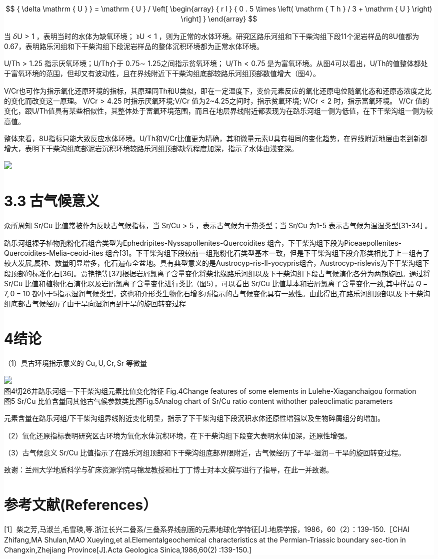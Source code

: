 $$
{ \delta \mathrm { U } } = \mathrm { U } / \left[ \begin{array} { r l } { 0 . 5 \times \left( \mathrm { T h } / 3 + \mathrm { U } \right) \right] } \end{array}
$$

当 $\delta \mathrm { U } > 1$ ，表明当时的水体为缺氧环境； $\mathfrak { d } \mathrm { U } < 1$ ，则为正常的水体环境。研究区路乐河组和下干柴沟组下段11个泥岩样品的8U值都为0.67，表明路乐河组和下干柴沟组下段泥岩样品的整体沉积环境都为正常水体环境。

$\mathrm { U } / \mathrm { T h } > 1 . 2 5$ 指示厌氧环境；U/Th介于 $0 . 7 5 \sim$ 1.25之间指示贫氧环境； $\mathrm { U / T h } < 0 . 7 5$ 是为富氧环境。从图4可以看出，U/Th的值整体都处于富氧环境的范围，但却又有波动性，且在界线附近下干柴沟组底部较路乐河组顶部数值增大（图4）。

V/Cr也可作为指示氧化还原环境的指标，其原理同Th和U类似，即在一定温度下，变价元素反应的氧化还原电位随氧化态和还原态浓度之比的变化而改变这一原理。 $\mathrm { V } / \mathrm { C r } > 4 . 2 5$ 时指示厌氧环境;$\mathrm { V / C r }$ 值为2\~4.25之间时，指示贫氧环境; $\mathrm { V } / \mathrm { C r } < 2$ 时，指示富氧环境。 $\mathrm { V / C r }$ 值的变化，跟U/Th值具有某些相似性，其整体处于富氧环境范围，而且在地层界线附近都表现为在路乐河组一侧为低值，在下干柴沟组一侧为较高值。

整体来看，8U指标只能大致反应水体环境。U/Th和V/Cr比值更为精确，其和微量元素U具有相同的变化趋势，在界线附近地层由老到新都增大，表明下干柴沟组底部泥岩沉积环境较路乐河组顶部缺氧程度加深，指示了水体由浅变深。

![](images/3ca6f4d7ec1880dc34aa7ba911ee187525da278c4ca750fe81187763bf3d85f9.jpg)

# 3.3 古气候意义

众所周知 $\mathrm { S r / C u }$ 比值常被作为反映古气候指标，当 $\mathrm { S r / C u } > 5$ ，表示古气候为干热类型；当 $\mathrm { S r / C u }$ 为1-5 表示古气候为温湿类型[31-34] 。

路乐河组裸子植物孢粉化石组合类型为Ephedripites-Nyssapollenites-Quercoidites 组合，下干柴沟组下段为Piceaepollenites-Quercoidites-Melia-ceoid-ites 组合[3]。下干柴沟组下段较前一组孢粉化石类型基本一致，但是下干柴沟组下段介形类相比于上一组有了较大发展,属种、数量明显增多，化石遍布全盆地。具有典型意义的是Austrocyp-ris-Il-yocypris组合，Austrocyp-rislevis为下干柴沟组下段顶部的标准化石[36]。贾艳艳等[37]根据岩屑氯离子含量变化将柴北缘路乐河组以及下干柴沟组下段古气候演化各分为两期旋回。通过将 $\mathrm { S r / C u }$ 比值和植物化石演化以及岩屑氯离子含量变化进行类比（图5），可以看出 $\mathrm { S r / C u }$ 比值基本和岩屑氯离子含量变化一致,其中样品 $Q - 7 , 0 - 1 0$ 都小于5指示湿润气候类型，这也和介形类生物化石增多所指示的古气候变化具有一致性。由此得出,在路乐河组顶部以及下干柴沟组底部古气候经历了由干旱向湿润再到干旱的旋回转变过程

# 4结论

（1）具古环境指示意义的 $\mathrm { C u } , \mathrm { U } , \mathrm { C r } , \mathrm { S r }$ 等微量

![](images/6c9678e777869a533fa89080301ec34e147223ce5dc85600e623d2955b14ab7d.jpg)  
图4切26井路乐河组一下干柴沟组元素比值变化特征 Fig.4Change features of some elements in Lulehe-Xiaganchaigou formation   
图5 $\mathrm { { S r / C u } }$ 比值含量同其他古气候参数类比图Fig.5Analog chart of $\mathrm { S r / C u }$ ratio content withother paleoclimatic parameters

元素含量在路乐河组/下干柴沟组界线附近变化明显，指示了下干柴沟组下段沉积水体还原性增强以及生物碎屑组分的增加。

（2）氧化还原指标表明研究区古环境为氧化水体沉积环境，在下干柴沟组下段变大表明水体加深，还原性增强。

（3）古气候意义 $\mathrm { S r / C u }$ 比值指示了在路乐河组顶部和下干柴沟组底部界限附近，古气候经历了干旱-湿润－干旱的旋回转变过程。

致谢：兰州大学地质科学与矿床资源学院马锦龙教授和杜丁丁博士对本文撰写进行了指导，在此一并致谢。

# 参考文献(References）

[1］柴之芳,马淑兰,毛雪瑛,等.浙江长兴二叠系/三叠系界线剖面的元素地球化学特征[J].地质学报，1986，60（2）：139-150.［CHAI Zhifang,MA Shulan,MAO Xueying,et al.Elementalgeochemical characteristics at the Permian-Triassic boundary sec-tion in Changxin,Zhejiang Province[J].Acta Geologica Sinica,1986,60(2) :139-150.]
